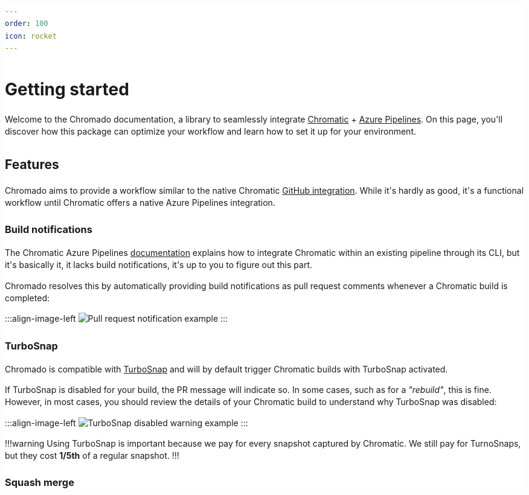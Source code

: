 ```yaml
---
order: 100
icon: rocket
---
```


# Getting started

Welcome to the Chromado documentation, a library to seamlessly integrate [Chromatic](https://www.chromatic.com/) + [Azure Pipelines](https://azure.microsoft.com/en-ca/products/devops/pipelines). On this page, you'll discover how this package can optimize your workflow and learn how to set it up for your environment.

## Features

Chromado aims to provide a workflow similar to the native Chromatic [GitHub integration](https://www.chromatic.com/docs/github-actions/). While it's hardly as good, it's a functional workflow until Chromatic offers a native Azure Pipelines integration.

### Build notifications

The Chromatic Azure Pipelines [documentation](https://www.chromatic.com/docs/azure-pipelines/) explains how to integrate Chromatic within an existing pipeline through its CLI, but it's basically it, it lacks build notifications, it's up to you to figure out this part.

Chromado resolves this by automatically providing build notifications as pull request comments whenever a Chromatic build is completed:

:::align-image-left
![Pull request notification example](./static/chromatic-pr-notification-red.png)
:::

### TurboSnap

Chromado is compatible with [TurboSnap](https://www.chromatic.com/docs/turbosnap/) and will by default trigger Chromatic builds with TurboSnap activated. 

If TurboSnap is disabled for your build, the PR message will indicate so. In some cases, such as for a _"rebuild"_, this is fine. However, in most cases, you should review the details of your Chromatic build to understand why TurboSnap was disabled:

:::align-image-left
![TurboSnap disabled warning example](./static/pr-turbosnap-disabled-2.png)
:::

!!!warning
Using TurboSnap is important because we pay for every snapshot captured by Chromatic. We still pay for TurnoSnaps, but they cost **1/5th** of a regular snapshot.
!!!

### Squash merge
